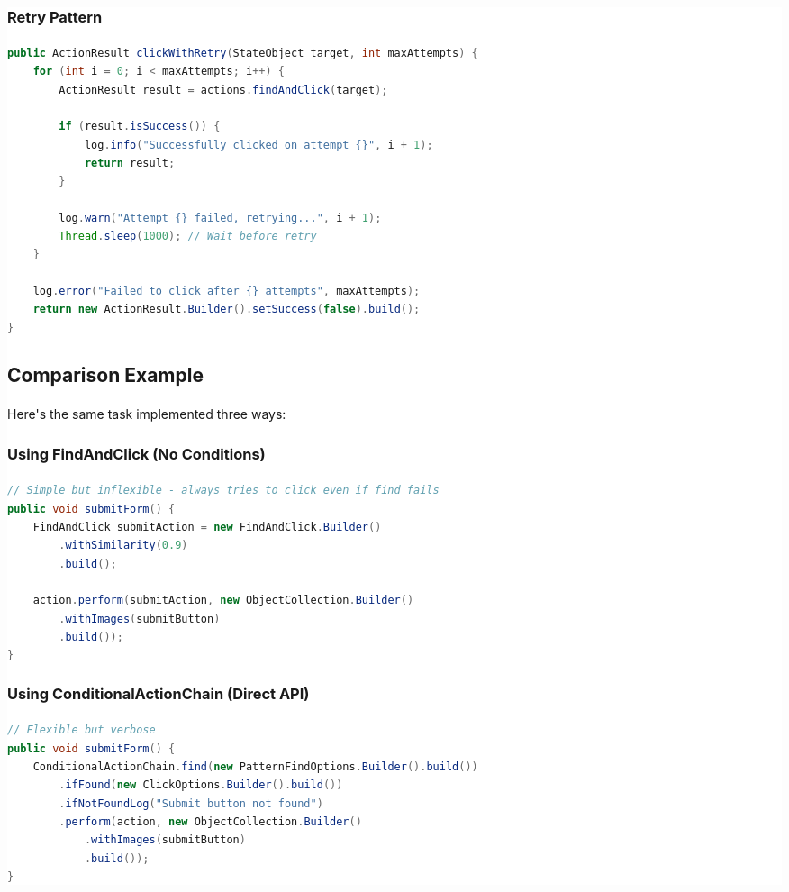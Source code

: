 ### Retry Pattern

```java
public ActionResult clickWithRetry(StateObject target, int maxAttempts) {
    for (int i = 0; i < maxAttempts; i++) {
        ActionResult result = actions.findAndClick(target);
        
        if (result.isSuccess()) {
            log.info("Successfully clicked on attempt {}", i + 1);
            return result;
        }
        
        log.warn("Attempt {} failed, retrying...", i + 1);
        Thread.sleep(1000); // Wait before retry
    }
    
    log.error("Failed to click after {} attempts", maxAttempts);
    return new ActionResult.Builder().setSuccess(false).build();
}
```

## Comparison Example

Here's the same task implemented three ways:

### Using FindAndClick (No Conditions)

```java
// Simple but inflexible - always tries to click even if find fails
public void submitForm() {
    FindAndClick submitAction = new FindAndClick.Builder()
        .withSimilarity(0.9)
        .build();
        
    action.perform(submitAction, new ObjectCollection.Builder()
        .withImages(submitButton)
        .build());
}
```

### Using ConditionalActionChain (Direct API)

```java
// Flexible but verbose
public void submitForm() {
    ConditionalActionChain.find(new PatternFindOptions.Builder().build())
        .ifFound(new ClickOptions.Builder().build())
        .ifNotFoundLog("Submit button not found")
        .perform(action, new ObjectCollection.Builder()
            .withImages(submitButton)
            .build());
}
```
